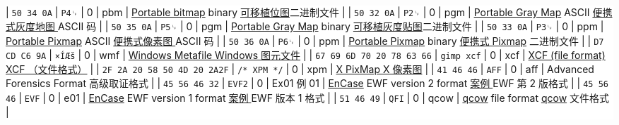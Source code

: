 |                          `50 34 0A`                          |                   `P4␊`                   |                              0                               |                             pbm                              | [Portable bitmap](https://en.wikipedia.org/wiki/Portable_bitmap) binary [可移植位图](https://en.wikipedia.org/wiki/Portable_bitmap)二进制文件 |
|                          `50 32 0A`                          |                   `P2␊`                   |                              0                               |                             pgm                              | [Portable Gray Map](https://en.wikipedia.org/wiki/Portable_Gray_Map) ASCII [便携式灰度地图 ](https://en.wikipedia.org/wiki/Portable_Gray_Map)ASCII 码 |
|                          `50 35 0A`                          |                   `P5␊`                   |                              0                               |                             pgm                              | [Portable Gray Map](https://en.wikipedia.org/wiki/Portable_Gray_Map) binary [可移植灰度贴图](https://en.wikipedia.org/wiki/Portable_Gray_Map)二进制文件 |
|                          `50 33 0A`                          |                   `P3␊`                   |                              0                               |                             ppm                              | [Portable Pixmap](https://en.wikipedia.org/wiki/Portable_Pixmap) ASCII [便携式像素图 ](https://en.wikipedia.org/wiki/Portable_Pixmap)ASCII 码 |
|                          `50 36 0A`                          |                   `P6␊`                   |                              0                               |                             ppm                              | [Portable Pixmap](https://en.wikipedia.org/wiki/Portable_Pixmap) binary [便携式 Pixmap](https://en.wikipedia.org/wiki/Portable_Pixmap) 二进制文件 |
|                        `D7 CD C6 9A`                         |                  `×ÍÆš`                   |                              0                               |                             wmf                              | [Windows Metafile Windows 图元文件](https://en.wikipedia.org/wiki/Windows_Metafile) |
|                  `67 69 6D 70 20 78 63 66`                   |                `gimp xcf`                 |                              0                               |                             xcf                              | [XCF (file format) XCF （文件格式）](https://en.wikipedia.org/wiki/XCF_(file_format)) |
|                 `2F 2A 20 58 50 4D 20 2A2F`                  |                `/* XPM */`                |                              0                               |                             xpm                              | [X PixMap X 像素图](https://en.wikipedia.org/wiki/X_PixMap)  |
|                          `41 46 46`                          |                   `AFF`                   |                              0                               |                             aff                              |            Advanced Forensics Format 高级取证格式            |
|                        `45 56 46 32`                         |                  `EVF2`                   |                              0                               |                         Ex01  例 01                          | [EnCase](https://en.wikipedia.org/wiki/EnCase) EWF version 2 format [案例 ](https://en.wikipedia.org/wiki/EnCase)EWF 第 2 版格式 |
|                          `45 56 46`                          |                   `EVF`                   |                              0                               |                             e01                              | [EnCase](https://en.wikipedia.org/wiki/EnCase) EWF version 1 format [案例 ](https://en.wikipedia.org/wiki/EnCase)EWF 版本 1 格式 |
|                          `51 46 49`                          |                   `QFI`                   |                              0                               |                             qcow                             | [qcow](https://en.wikipedia.org/wiki/Qcow) file format [qcow](https://en.wikipedia.org/wiki/Qcow) 文件格式 |
